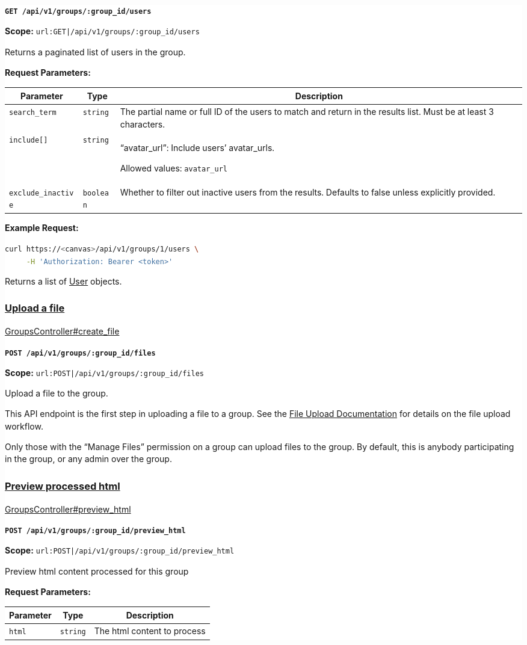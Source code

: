 **`GET /api/v1/groups/:group_id/users`**

**Scope:** `url:GET|/api/v1/groups/:group_id/users`

Returns a paginated list of users in the group.

**Request Parameters:**

| Parameter          | Type      | Description                                                                                                      |
| ------------------ | --------- | ---------------------------------------------------------------------------------------------------------------- |
| `search_term`      | `string`  | The partial name or full ID of the users to match and return in the results list. Must be at least 3 characters. |
| `include[]`        | `string`  | <p>“avatar_url”: Include users’ avatar_urls.</p><p>Allowed values: <code>avatar_url</code></p>                   |
| `exclude_inactive` | `boolean` | Whether to filter out inactive users from the results. Defaults to false unless explicitly provided.             |

**Example Request:**

```bash
curl https://<canvas>/api/v1/groups/1/users \
     -H 'Authorization: Bearer <token>'
```

Returns a list of [User](../users#user) objects.

### [Upload a file](#method.groups.create_file) <a href="#method.groups.create_file" id="method.groups.create_file"></a>

[GroupsController#create\_file](https://github.com/instructure/canvas-lms/blob/master/app/controllers/groups_controller.rb)

**`POST /api/v1/groups/:group_id/files`**

**Scope:** `url:POST|/api/v1/groups/:group_id/files`

Upload a file to the group.

This API endpoint is the first step in uploading a file to a group. See the [File Upload Documentation](../basics/file.file_uploads) for details on the file upload workflow.

Only those with the “Manage Files” permission on a group can upload files to the group. By default, this is anybody participating in the group, or any admin over the group.

### [Preview processed html](#method.groups.preview_html) <a href="#method.groups.preview_html" id="method.groups.preview_html"></a>

[GroupsController#preview\_html](https://github.com/instructure/canvas-lms/blob/master/app/controllers/groups_controller.rb)

**`POST /api/v1/groups/:group_id/preview_html`**

**Scope:** `url:POST|/api/v1/groups/:group_id/preview_html`

Preview html content processed for this group

**Request Parameters:**

| Parameter | Type     | Description                 |
| --------- | -------- | --------------------------- |
| `html`    | `string` | The html content to process |
